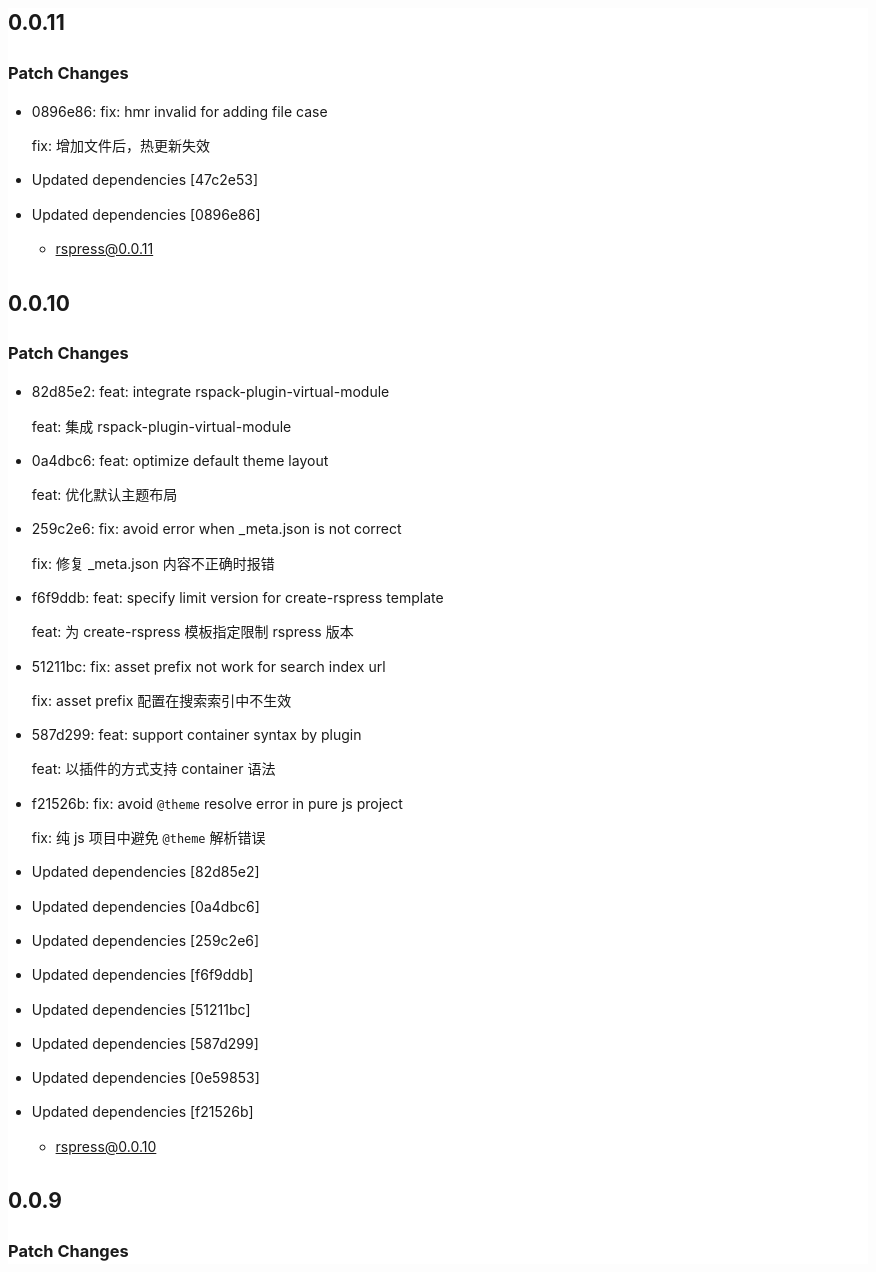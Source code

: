 ## 0.0.11

### Patch Changes

- 0896e86: fix: hmr invalid for adding file case

  fix: 增加文件后，热更新失效

- Updated dependencies [47c2e53]
- Updated dependencies [0896e86]
  - rspress@0.0.11

## 0.0.10

### Patch Changes

- 82d85e2: feat: integrate rspack-plugin-virtual-module

  feat: 集成 rspack-plugin-virtual-module

- 0a4dbc6: feat: optimize default theme layout

  feat: 优化默认主题布局

- 259c2e6: fix: avoid error when \_meta.json is not correct

  fix: 修复 \_meta.json 内容不正确时报错

- f6f9ddb: feat: specify limit version for create-rspress template

  feat: 为 create-rspress 模板指定限制 rspress 版本

- 51211bc: fix: asset prefix not work for search index url

  fix: asset prefix 配置在搜索索引中不生效

- 587d299: feat: support container syntax by plugin

  feat: 以插件的方式支持 container 语法

- f21526b: fix: avoid `@theme` resolve error in pure js project

  fix: 纯 js 项目中避免 `@theme` 解析错误

- Updated dependencies [82d85e2]
- Updated dependencies [0a4dbc6]
- Updated dependencies [259c2e6]
- Updated dependencies [f6f9ddb]
- Updated dependencies [51211bc]
- Updated dependencies [587d299]
- Updated dependencies [0e59853]
- Updated dependencies [f21526b]
  - rspress@0.0.10

## 0.0.9

### Patch Changes
